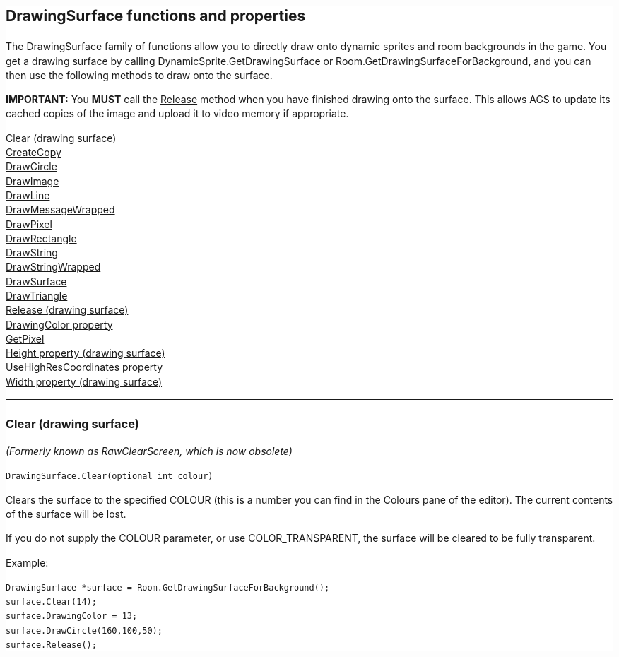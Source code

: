 DrawingSurface functions and properties
---------------------------------------

The DrawingSurface family of functions allow you to directly draw onto
dynamic sprites and room backgrounds in the game. You get a drawing
surface by calling
[DynamicSprite.GetDrawingSurface](DynamicSprite#GetDrawingSurface)
or
[Room.GetDrawingSurfaceForBackground](Room#GetDrawingSurfaceForBackground),
and you can then use the following methods to draw onto the surface.

**IMPORTANT:** You **MUST** call the
[Release](DrawingSurfaceFunctions#DrawingSurface.Release) method when you have
finished drawing onto the surface. This allows AGS to update its cached
copies of the image and upload it to video memory if appropriate.

[Clear (drawing surface)](#Clear)\
[CreateCopy](#CreateCopy)\
[DrawCircle](#DrawCircle)\
[DrawImage](#DrawImage)\
[DrawLine](#DrawLine)\
[DrawMessageWrapped](#DrawMessageWrapped)\
[DrawPixel](#DrawPixel)\
[DrawRectangle](#DrawRectangle)\
[DrawString](#DrawString)\
[DrawStringWrapped](#DrawStringWrapped)\
[DrawSurface](#DrawSurface)\
[DrawTriangle](#DrawTriangle)\
[Release (drawing surface)](#Release)\
[DrawingColor property](#DrawingColor)\
[GetPixel](#GetPixel)\
[Height property (drawing surface)](#Height)\
[UseHighResCoordinates property](#UseHighResCoordinates)\
[Width property (drawing surface)](#Width)

---

### Clear (drawing surface)

*(Formerly known as RawClearScreen, which is now obsolete)*

    DrawingSurface.Clear(optional int colour)

Clears the surface to the specified COLOUR (this is a number you can
find in the Colours pane of the editor). The current contents of the
surface will be lost.

If you do not supply the COLOUR parameter, or use COLOR\_TRANSPARENT,
the surface will be cleared to be fully transparent.

Example:

    DrawingSurface *surface = Room.GetDrawingSurfaceForBackground();
    surface.Clear(14);
    surface.DrawingColor = 13;
    surface.DrawCircle(160,100,50);
    surface.Release();

